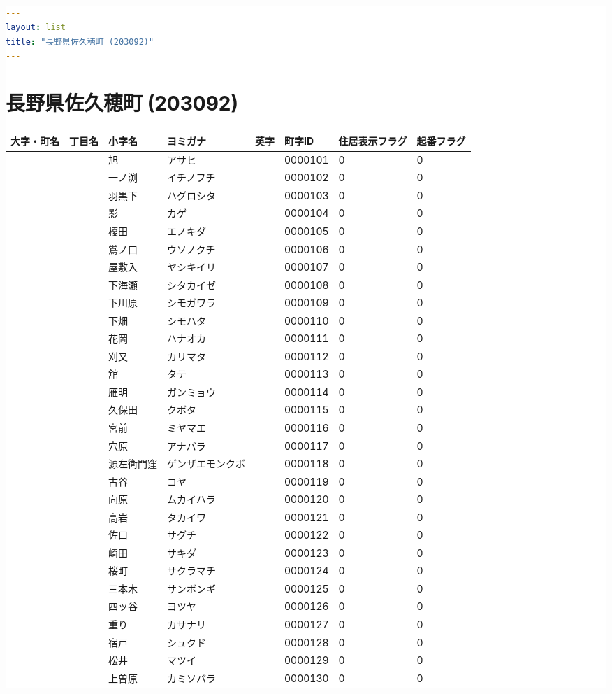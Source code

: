 ```yaml
---
layout: list
title: "長野県佐久穂町 (203092)"
---
```


# 長野県佐久穂町 (203092)

| 大字・町名 | 丁目名 | 小字名 | ヨミガナ | 英字 | 町字ID | 住居表示フラグ | 起番フラグ |
|:---|:---|:---|:---|:---|:---|:---|:---|
|  |  | 旭 |   アサヒ |  | 0000101 | 0 | 0 |
|  |  | 一ノ渕 |   イチノフチ |  | 0000102 | 0 | 0 |
|  |  | 羽黒下 |   ハグロシタ |  | 0000103 | 0 | 0 |
|  |  | 影 |   カゲ |  | 0000104 | 0 | 0 |
|  |  | 榎田 |   エノキダ |  | 0000105 | 0 | 0 |
|  |  | 鴬ノ口 |   ウソノクチ |  | 0000106 | 0 | 0 |
|  |  | 屋敷入 |   ヤシキイリ |  | 0000107 | 0 | 0 |
|  |  | 下海瀬 |   シタカイゼ |  | 0000108 | 0 | 0 |
|  |  | 下川原 |   シモガワラ |  | 0000109 | 0 | 0 |
|  |  | 下畑 |   シモハタ |  | 0000110 | 0 | 0 |
|  |  | 花岡 |   ハナオカ |  | 0000111 | 0 | 0 |
|  |  | 刈又 |   カリマタ |  | 0000112 | 0 | 0 |
|  |  | 舘 |   タテ |  | 0000113 | 0 | 0 |
|  |  | 雁明 |   ガンミョウ |  | 0000114 | 0 | 0 |
|  |  | 久保田 |   クボタ |  | 0000115 | 0 | 0 |
|  |  | 宮前 |   ミヤマエ |  | 0000116 | 0 | 0 |
|  |  | 穴原 |   アナバラ |  | 0000117 | 0 | 0 |
|  |  | 源左衛門窪 |   ゲンザエモンクボ |  | 0000118 | 0 | 0 |
|  |  | 古谷 |   コヤ |  | 0000119 | 0 | 0 |
|  |  | 向原 |   ムカイハラ |  | 0000120 | 0 | 0 |
|  |  | 高岩 |   タカイワ |  | 0000121 | 0 | 0 |
|  |  | 佐口 |   サグチ |  | 0000122 | 0 | 0 |
|  |  | 崎田 |   サキダ |  | 0000123 | 0 | 0 |
|  |  | 桜町 |   サクラマチ |  | 0000124 | 0 | 0 |
|  |  | 三本木 |   サンボンギ |  | 0000125 | 0 | 0 |
|  |  | 四ッ谷 |   ヨツヤ |  | 0000126 | 0 | 0 |
|  |  | 重り |   カサナリ |  | 0000127 | 0 | 0 |
|  |  | 宿戸 |   シュクド |  | 0000128 | 0 | 0 |
|  |  | 松井 |   マツイ |  | 0000129 | 0 | 0 |
|  |  | 上曽原 |   カミソバラ |  | 0000130 | 0 | 0 |